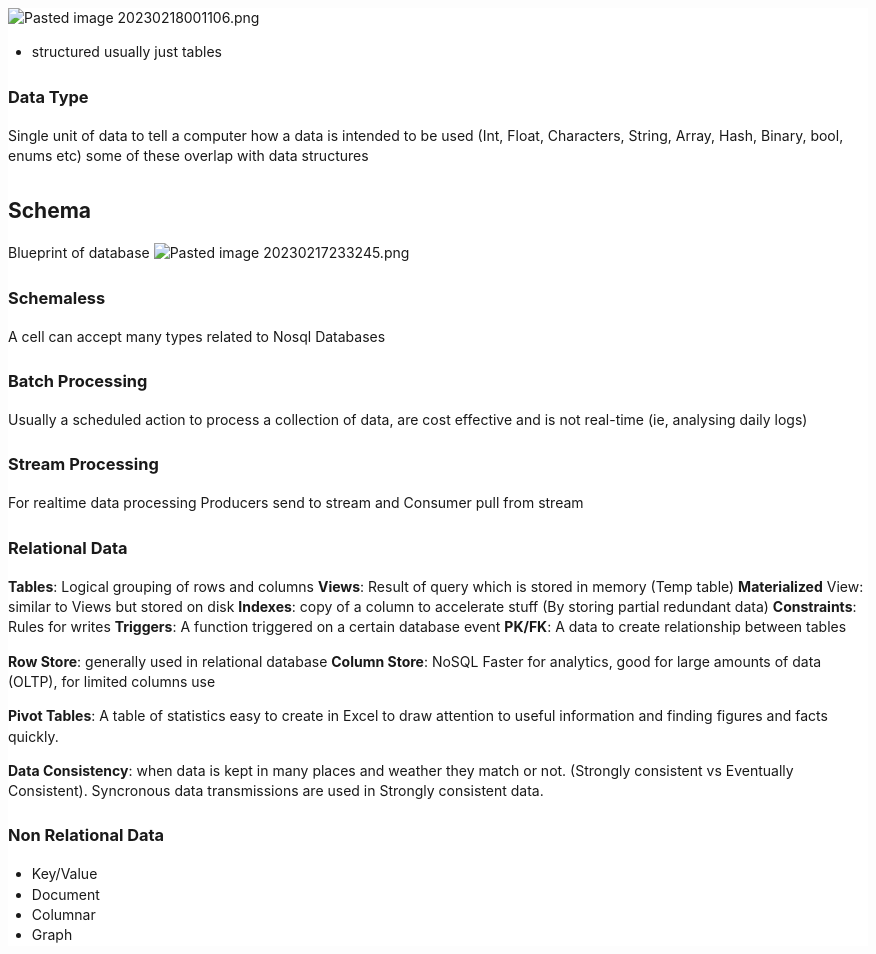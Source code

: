 ![Pasted image 20230218001106.png](Pasted%20image%2020230218001106.png)
- structured 
usually just tables

### Data Type
Single unit of data to tell a computer how a data is intended to be used (Int, Float, Characters, String, Array, Hash, Binary, bool, enums etc) some of these overlap with data structures


## Schema
Blueprint of database
![Pasted image 20230217233245.png](Pasted%20image%2020230217233245.png)

### Schemaless
A cell can accept many types related to Nosql Databases



### Batch Processing
Usually a scheduled action to process a collection of data, are cost effective and is not real-time (ie, analysing daily logs)

### Stream Processing
For realtime data processing
Producers send to stream and Consumer pull from stream


### Relational Data
**Tables**: Logical grouping of rows and columns
**Views**: Result of query which is stored in memory (Temp table)
**Materialized** View: similar to Views but stored on disk
**Indexes**: copy of a column to accelerate stuff (By storing partial redundant data)
**Constraints**: Rules for writes
**Triggers**: A function triggered on a certain database event
**PK/FK**: A data to create relationship between tables

**Row Store**: generally used in relational database
**Column Store**: NoSQL Faster for analytics, good for  large amounts of data (OLTP), for limited columns use

**Pivot Tables**: A table of statistics easy to create in  Excel to draw attention to useful information and finding figures and facts quickly.

**Data Consistency**: when data is kept in many places and weather they match or not. (Strongly consistent vs Eventually Consistent).
Syncronous data transmissions are used in Strongly consistent data.

### Non Relational Data
- Key/Value
- Document
- Columnar
- Graph
